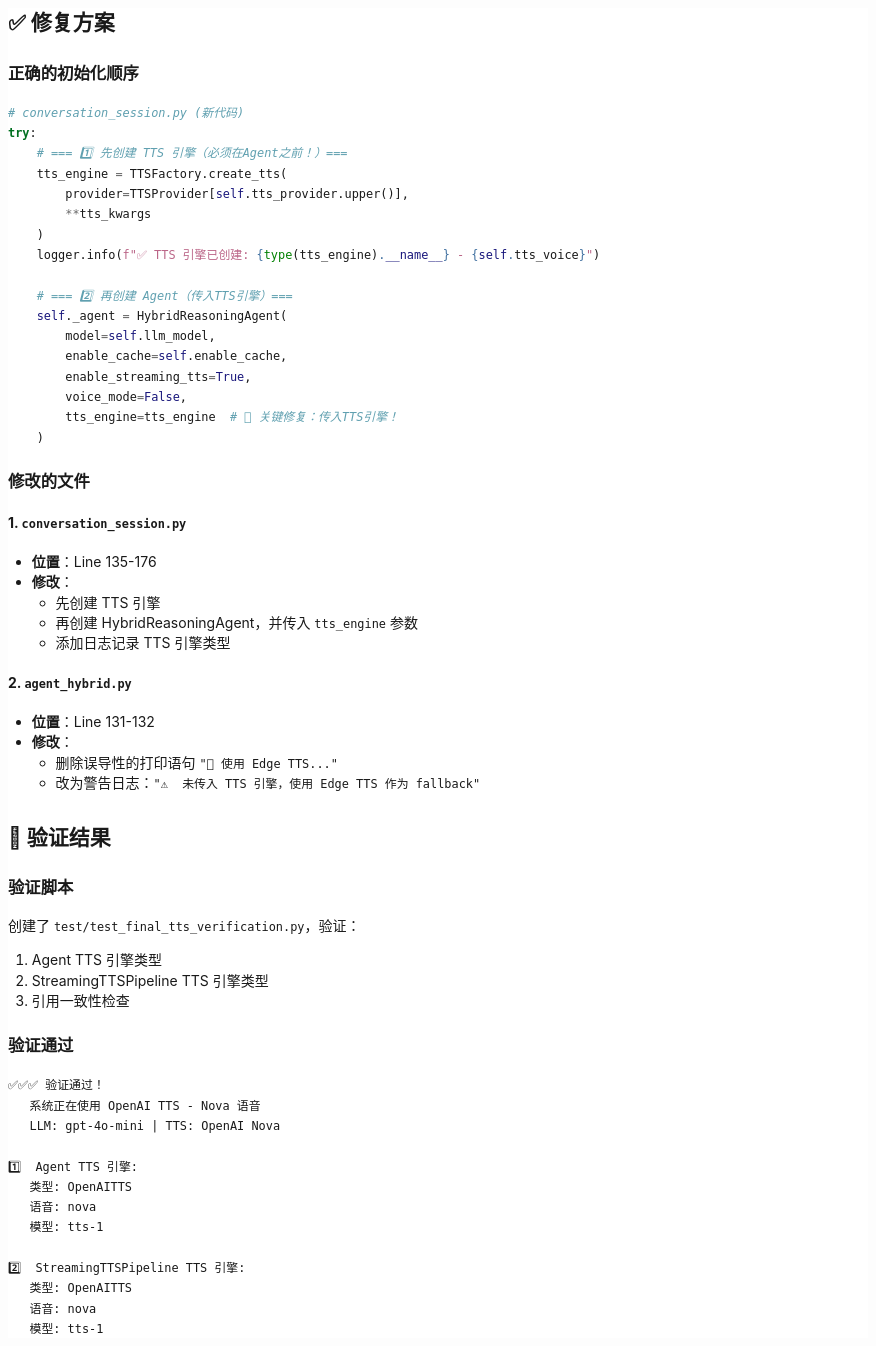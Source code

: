 ## ✅ 修复方案

### 正确的初始化顺序

```python
# conversation_session.py (新代码)
try:
    # === 1️⃣ 先创建 TTS 引擎（必须在Agent之前！）===
    tts_engine = TTSFactory.create_tts(
        provider=TTSProvider[self.tts_provider.upper()],
        **tts_kwargs
    )
    logger.info(f"✅ TTS 引擎已创建: {type(tts_engine).__name__} - {self.tts_voice}")
    
    # === 2️⃣ 再创建 Agent（传入TTS引擎）===
    self._agent = HybridReasoningAgent(
        model=self.llm_model,
        enable_cache=self.enable_cache,
        enable_streaming_tts=True,
        voice_mode=False,
        tts_engine=tts_engine  # 🔧 关键修复：传入TTS引擎！
    )
```

### 修改的文件

#### 1. `conversation_session.py`
- **位置**：Line 135-176
- **修改**：
  - 先创建 TTS 引擎
  - 再创建 HybridReasoningAgent，并传入 `tts_engine` 参数
  - 添加日志记录 TTS 引擎类型

#### 2. `agent_hybrid.py`
- **位置**：Line 131-132
- **修改**：
  - 删除误导性的打印语句 `"🎵 使用 Edge TTS..."`
  - 改为警告日志：`"⚠️  未传入 TTS 引擎，使用 Edge TTS 作为 fallback"`

## 🧪 验证结果

### 验证脚本
创建了 `test/test_final_tts_verification.py`，验证：
1. Agent TTS 引擎类型
2. StreamingTTSPipeline TTS 引擎类型
3. 引用一致性检查

### 验证通过
```
✅✅✅ 验证通过！
   系统正在使用 OpenAI TTS - Nova 语音
   LLM: gpt-4o-mini | TTS: OpenAI Nova

1️⃣  Agent TTS 引擎:
   类型: OpenAITTS
   语音: nova
   模型: tts-1

2️⃣  StreamingTTSPipeline TTS 引擎:
   类型: OpenAITTS
   语音: nova
   模型: tts-1
```
